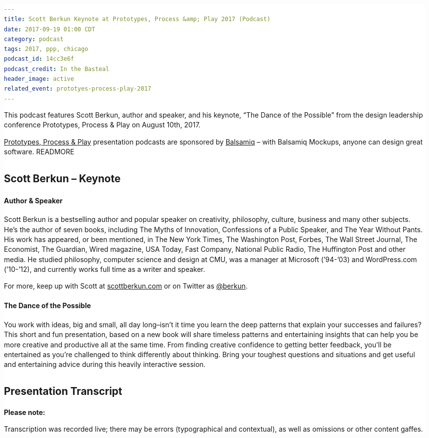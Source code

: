 ```yaml
---
title: Scott Berkun Keynote at Prototypes, Process &amp; Play 2017 (Podcast)
date: 2017-09-19 01:00 CDT
category: podcast
tags: 2017, ppp, chicago
podcast_id: 14cc3e6f
podcast_credit: In the Basteal
header_image: active
related_event: prototyes-process-play-2017
---
```


This podcast features Scott Berkun, author and speaker, and his keynote, &#8220;The Dance of the Possible&#8221; from the design leadership conference Prototypes, Process &amp; Play on August 10th, 2017.

<a href="/ppp">Prototypes, Process &amp; Play</a> presentation podcasts are sponsored by <a href="https://balsamiq.com/" rel="nofollow">Balsamiq</a> &ndash; with Balsamiq Mockups, anyone can design great software. READMORE

## Scott Berkun &ndash; Keynote

#### Author &amp; Speaker

Scott Berkun is a bestselling author and popular speaker on creativity, philosophy, culture, business and many other subjects. He&#8217;s the author of seven books, including The Myths of Innovation, Confessions of a Public Speaker, and The Year Without Pants. His work has appeared, or been mentioned, in The New York Times, The Washington Post, Forbes, The Wall Street Journal, The Economist, The Guardian, Wired magazine, USA Today, Fast Company, National Public Radio, The Huffington Post and other media. He studied philosophy, computer science and design at CMU, was a manager at Microsoft (&#8217;94-&#8217;03) and WordPress.com (&#8217;10-&#8217;12), and currently works full time as a writer and speaker.

For more, keep up with Scott at <a href="http://scottberkun.com" rel="nofollow">scottberkun.com</a> or on Twitter as <a href="https://twitter.com/berkun">@berkun</a>.

#### The Dance of the Possible

You work with ideas, big and small, all day long–isn&#8217;t it time you learn the deep patterns that explain your successes and failures? This short and fun presentation, based on a new book will share timeless patterns and entertaining insights that can help you be more creative and productive all at the same time. From finding creative confidence to getting better feedback, you&#8217;ll be entertained as you&#8217;re challenged to think differently about thinking. Bring your toughest questions and situations and get useful and entertaining advice during this heavily interactive session.

## Presentation Transcript

**Please note:**

Transcription was recorded live; there may be errors (typographical and contextual), as well as omissions or other content gaffes.
